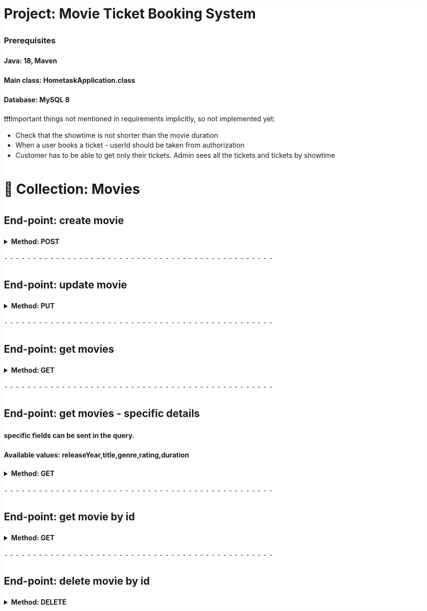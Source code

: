 # Project: Movie Ticket Booking System

### Prerequisites 
#### Java: 18, Maven
#### Main class: HometaskApplication.class
#### Database: MySQL 8

❗❗❗Important things not mentioned in requirements implicitly, so not implemented yet: 
- Check that the showtime is not shorter than the movie duration
- When a user books a ticket - userId should be taken from authorization
- Customer has to be able to get only their tickets. Admin sees all the tickets and tickets by showtime

# 📁 Collection: Movies


## End-point: create movie
<details><summary><strong>Method: POST</strong></summary></details>

⁃ ⁃ ⁃ ⁃ ⁃ ⁃ ⁃ ⁃ ⁃ ⁃ ⁃ ⁃ ⁃ ⁃ ⁃ ⁃ ⁃ ⁃ ⁃ ⁃ ⁃ ⁃ ⁃ ⁃ ⁃ ⁃ ⁃ ⁃ ⁃ ⁃ ⁃ ⁃ ⁃ ⁃ ⁃ ⁃ ⁃ ⁃ ⁃ ⁃ ⁃ ⁃ ⁃ ⁃ ⁃ ⁃ ⁃

## End-point: update movie
<details><summary><strong>Method: PUT</strong></summary></details>

⁃ ⁃ ⁃ ⁃ ⁃ ⁃ ⁃ ⁃ ⁃ ⁃ ⁃ ⁃ ⁃ ⁃ ⁃ ⁃ ⁃ ⁃ ⁃ ⁃ ⁃ ⁃ ⁃ ⁃ ⁃ ⁃ ⁃ ⁃ ⁃ ⁃ ⁃ ⁃ ⁃ ⁃ ⁃ ⁃ ⁃ ⁃ ⁃ ⁃ ⁃ ⁃ ⁃ ⁃ ⁃ ⁃ ⁃

## End-point: get movies
<details><summary><strong>Method: GET</strong></summary></details>

⁃ ⁃ ⁃ ⁃ ⁃ ⁃ ⁃ ⁃ ⁃ ⁃ ⁃ ⁃ ⁃ ⁃ ⁃ ⁃ ⁃ ⁃ ⁃ ⁃ ⁃ ⁃ ⁃ ⁃ ⁃ ⁃ ⁃ ⁃ ⁃ ⁃ ⁃ ⁃ ⁃ ⁃ ⁃ ⁃ ⁃ ⁃ ⁃ ⁃ ⁃ ⁃ ⁃ ⁃ ⁃ ⁃ ⁃

## End-point: get movies - specific details
#### specific fields can be sent in the query. 
#### Available values: <strong>releaseYear,title,genre,rating,duration</strong>
<details><summary><strong>Method: GET</strong></summary></details>

⁃ ⁃ ⁃ ⁃ ⁃ ⁃ ⁃ ⁃ ⁃ ⁃ ⁃ ⁃ ⁃ ⁃ ⁃ ⁃ ⁃ ⁃ ⁃ ⁃ ⁃ ⁃ ⁃ ⁃ ⁃ ⁃ ⁃ ⁃ ⁃ ⁃ ⁃ ⁃ ⁃ ⁃ ⁃ ⁃ ⁃ ⁃ ⁃ ⁃ ⁃ ⁃ ⁃ ⁃ ⁃ ⁃ ⁃

## End-point: get movie by id
<details><summary><strong>Method: GET</strong></summary></details>

⁃ ⁃ ⁃ ⁃ ⁃ ⁃ ⁃ ⁃ ⁃ ⁃ ⁃ ⁃ ⁃ ⁃ ⁃ ⁃ ⁃ ⁃ ⁃ ⁃ ⁃ ⁃ ⁃ ⁃ ⁃ ⁃ ⁃ ⁃ ⁃ ⁃ ⁃ ⁃ ⁃ ⁃ ⁃ ⁃ ⁃ ⁃ ⁃ ⁃ ⁃ ⁃ ⁃ ⁃ ⁃ ⁃ ⁃

## End-point: delete movie by id
<details><summary><strong>Method: DELETE</strong></summary></details>
